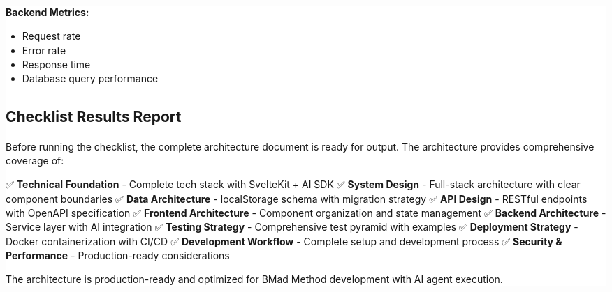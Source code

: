 **Backend Metrics:**

- Request rate
- Error rate
- Response time
- Database query performance

## Checklist Results Report

Before running the checklist, the complete architecture document is ready for output. The architecture provides comprehensive coverage of:

✅ **Technical Foundation** - Complete tech stack with SvelteKit + AI SDK
✅ **System Design** - Full-stack architecture with clear component boundaries
✅ **Data Architecture** - localStorage schema with migration strategy
✅ **API Design** - RESTful endpoints with OpenAPI specification
✅ **Frontend Architecture** - Component organization and state management
✅ **Backend Architecture** - Service layer with AI integration
✅ **Testing Strategy** - Comprehensive test pyramid with examples
✅ **Deployment Strategy** - Docker containerization with CI/CD
✅ **Development Workflow** - Complete setup and development process
✅ **Security & Performance** - Production-ready considerations

The architecture is production-ready and optimized for BMad Method development with AI agent execution.
